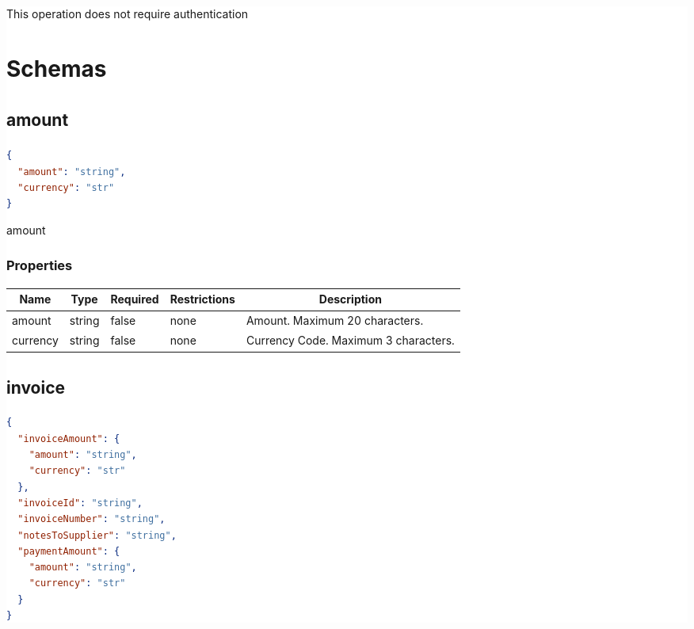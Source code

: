 <aside class="success">
This operation does not require authentication
</aside>

# Schemas

<h2 id="tocS_amount">amount</h2>

<a id="schemaamount"></a>
<a id="schema_amount"></a>
<a id="tocSamount"></a>
<a id="tocsamount"></a>

```json
{
  "amount": "string",
  "currency": "str"
}

```

amount

### Properties

|Name|Type|Required|Restrictions|Description|
|---|---|---|---|---|
|amount|string|false|none|Amount. Maximum 20 characters.|
|currency|string|false|none|Currency Code. Maximum 3 characters.|

<h2 id="tocS_invoice">invoice</h2>

<a id="schemainvoice"></a>
<a id="schema_invoice"></a>
<a id="tocSinvoice"></a>
<a id="tocsinvoice"></a>

```json
{
  "invoiceAmount": {
    "amount": "string",
    "currency": "str"
  },
  "invoiceId": "string",
  "invoiceNumber": "string",
  "notesToSupplier": "string",
  "paymentAmount": {
    "amount": "string",
    "currency": "str"
  }
}

```
